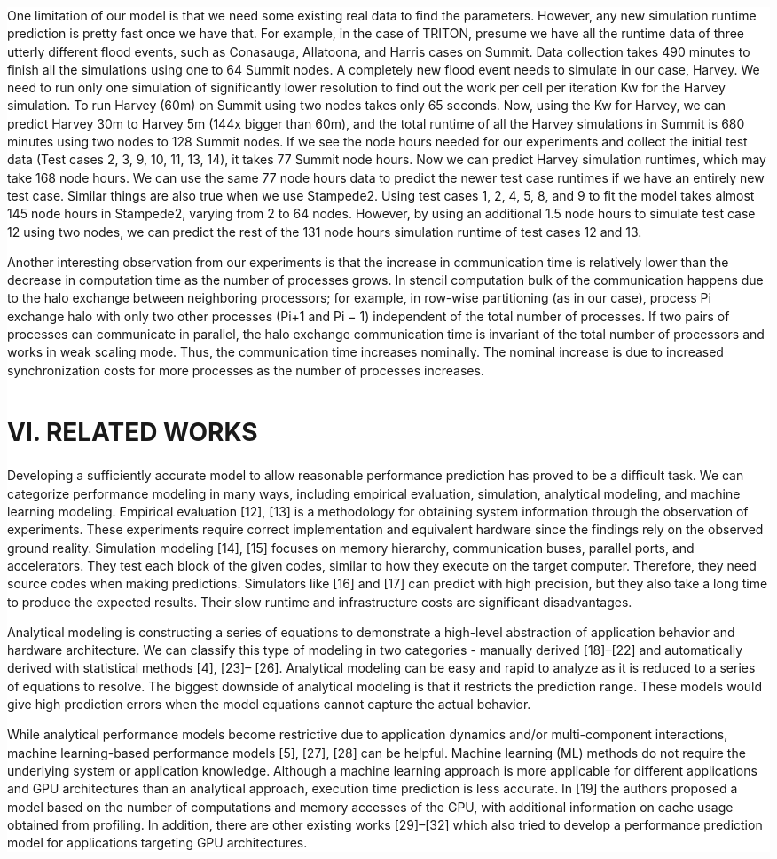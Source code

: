 One limitation of our model is that we need some existing real data to find the parameters. However, any new simulation runtime prediction is pretty fast once we have that. For example, in the case of TRITON, presume we have all the runtime data of three utterly different flood events, such as Conasauga, Allatoona, and Harris cases on Summit. Data collection takes 490 minutes to finish all the simulations using one to 64 Summit nodes. A completely new flood event needs to simulate in our case, Harvey. We need to run only one simulation of significantly lower resolution to find out the work per cell per iteration Kw for the Harvey simulation. To run Harvey (60m) on Summit using two nodes takes only 65 seconds. Now, using the Kw for Harvey, we can predict Harvey 30m to Harvey 5m (144x bigger than 60m), and the total runtime of all the Harvey simulations in Summit is 680 minutes using two nodes to 128 Summit nodes. If we see the node hours needed for our experiments and collect the initial test data (Test cases 2, 3, 9, 10, 11, 13, 14), it takes 77 Summit node hours. Now we can predict Harvey simulation runtimes, which may take 168 node hours. We can use the same 77 node hours data to predict the newer test case runtimes if we have an entirely new test case. Similar things are also true when we use Stampede2. Using test cases 1, 2, 4, 5, 8, and 9 to fit the model takes almost 145 node hours in Stampede2, varying from 2 to 64 nodes. However, by using an additional 1.5 node hours to simulate test case 12 using two nodes, we can predict the rest of the 131 node hours simulation runtime of test cases 12 and 13.

Another interesting observation from our experiments is that the increase in communication time is relatively lower than the decrease in computation time as the number of processes grows. In stencil computation bulk of the communication happens due to the halo exchange between neighboring processors; for example, in row-wise partitioning (as in our case), process Pi exchange halo with only two other processes (Pi+1 and Pi − 1) independent of the total number of processes. If two pairs of processes can communicate in parallel, the halo exchange communication time is invariant of the total number of processors and works in weak scaling mode. Thus, the communication time increases nominally. The nominal increase is due to increased synchronization costs for more processes as the number of processes increases.

# VI. RELATED WORKS

Developing a sufficiently accurate model to allow reasonable performance prediction has proved to be a difficult task. We can categorize performance modeling in many ways, including empirical evaluation, simulation, analytical modeling, and machine learning modeling. Empirical evaluation [12], [13] is a methodology for obtaining system information through the observation of experiments. These experiments require correct implementation and equivalent hardware since the findings rely on the observed ground reality. Simulation modeling [14], [15] focuses on memory hierarchy, communication buses, parallel ports, and accelerators. They test each block of the given codes, similar to how they execute on the target computer. Therefore, they need source codes when making predictions. Simulators like [16] and [17] can predict with high precision, but they also take a long time to produce the expected results. Their slow runtime and infrastructure costs are significant disadvantages.

Analytical modeling is constructing a series of equations to demonstrate a high-level abstraction of application behavior and hardware architecture. We can classify this type of modeling in two categories - manually derived [18]–[22] and automatically derived with statistical methods [4], [23]– [26]. Analytical modeling can be easy and rapid to analyze as it is reduced to a series of equations to resolve. The biggest downside of analytical modeling is that it restricts the prediction range. These models would give high prediction errors when the model equations cannot capture the actual behavior.

While analytical performance models become restrictive due to application dynamics and/or multi-component interactions, machine learning-based performance models [5], [27], [28] can be helpful. Machine learning (ML) methods do not require the underlying system or application knowledge. Although a machine learning approach is more applicable for different applications and GPU architectures than an analytical approach, execution time prediction is less accurate. In [19] the authors proposed a model based on the number of computations and memory accesses of the GPU, with additional information on cache usage obtained from profiling. In addition, there are other existing works [29]–[32] which also tried to develop a performance prediction model for applications targeting GPU architectures.
